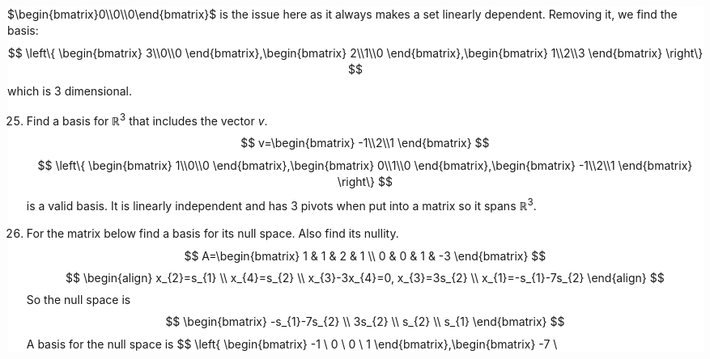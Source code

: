$\begin{bmatrix}0\\0\\0\end{bmatrix}$ is the issue here as it always makes a set linearly dependent. Removing it, we find the basis:
$$
\left\{ \begin{bmatrix}
3\\0\\0
\end{bmatrix},\begin{bmatrix}
2\\1\\0
\end{bmatrix},\begin{bmatrix}
1\\2\\3
\end{bmatrix} \right\}
$$
which is 3 dimensional.

25. Find a basis for $\mathbb{R}^3$ that includes the vector $v$.
$$
v=\begin{bmatrix}
-1\\2\\1
\end{bmatrix}
$$
$$
\left\{ \begin{bmatrix}
1\\0\\0
\end{bmatrix},\begin{bmatrix}
0\\1\\0
\end{bmatrix},\begin{bmatrix}
-1\\2\\1
\end{bmatrix} \right\}
$$
is a valid basis. It is linearly independent and has 3 pivots when put into a matrix so it spans $\mathbb{R}^3$.

31. For the matrix below find a basis for its null space. Also find its nullity.
$$
A=\begin{bmatrix}
1 & 1 & 2 & 1 \\
0 & 0 & 1 & -3
\end{bmatrix}
$$
$$
\begin{align}
x_{2}=s_{1} \\
x_{4}=s_{2} \\
x_{3}-3x_{4}=0, x_{3}=3s_{2} \\
x_{1}=-s_{1}-7s_{2}
\end{align}
$$
So the null space is
$$
\begin{bmatrix}
-s_{1}-7s_{2} \\
3s_{2} \\
s_{2} \\
s_{1}
\end{bmatrix}
$$
A basis for the null space is
$$
\left\{ \begin{bmatrix}
-1 \\
0 \\
0 \\
1
\end{bmatrix},\begin{bmatrix}
-7 \\